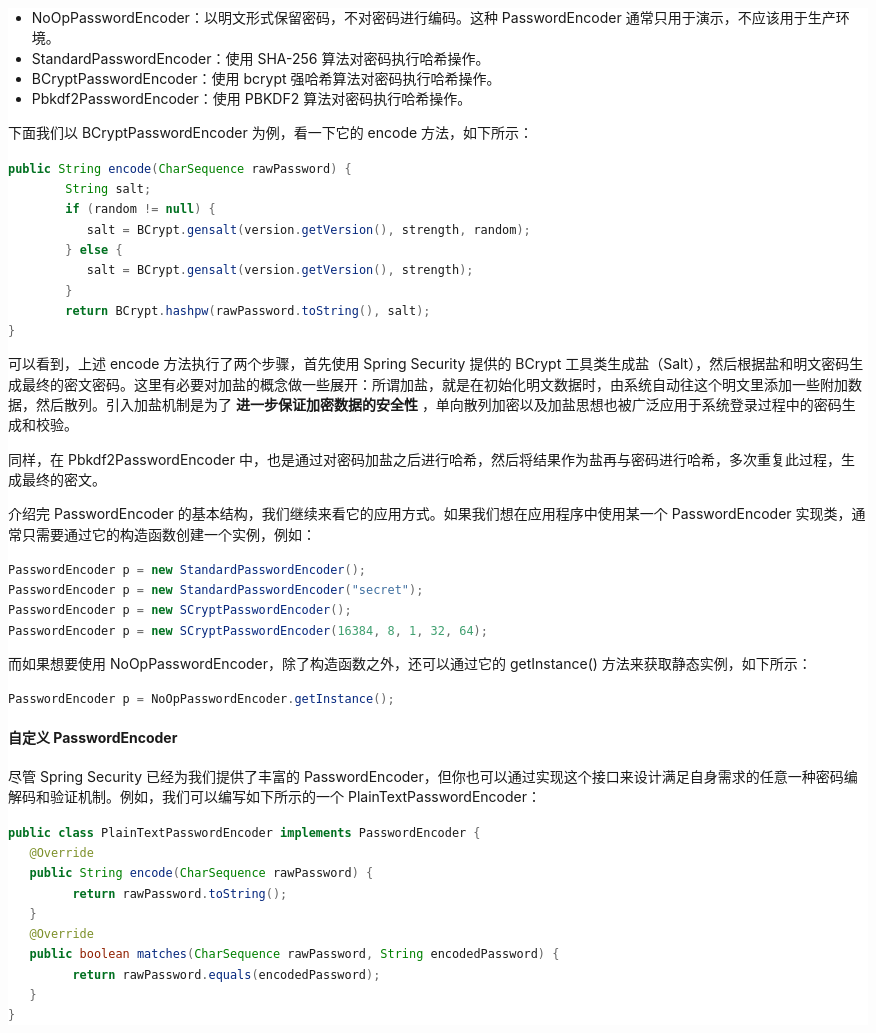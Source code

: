 - NoOpPasswordEncoder：以明文形式保留密码，不对密码进行编码。这种 PasswordEncoder 通常只用于演示，不应该用于生产环境。
- StandardPasswordEncoder：使用 SHA-256 算法对密码执行哈希操作。
- BCryptPasswordEncoder：使用 bcrypt 强哈希算法对密码执行哈希操作。
- Pbkdf2PasswordEncoder：使用 PBKDF2 算法对密码执行哈希操作。

下面我们以 BCryptPasswordEncoder 为例，看一下它的 encode 方法，如下所示：

```java
public String encode(CharSequence rawPassword) {
        String salt;
        if (random != null) {
           salt = BCrypt.gensalt(version.getVersion(), strength, random);
        } else {
           salt = BCrypt.gensalt(version.getVersion(), strength);
        }
        return BCrypt.hashpw(rawPassword.toString(), salt);
}
```

可以看到，上述 encode 方法执行了两个步骤，首先使用 Spring Security 提供的 BCrypt 工具类生成盐（Salt），然后根据盐和明文密码生成最终的密文密码。这里有必要对加盐的概念做一些展开：所谓加盐，就是在初始化明文数据时，由系统自动往这个明文里添加一些附加数据，然后散列。引入加盐机制是为了 **进一步保证加密数据的安全性** ，单向散列加密以及加盐思想也被广泛应用于系统登录过程中的密码生成和校验。

同样，在 Pbkdf2PasswordEncoder 中，也是通过对密码加盐之后进行哈希，然后将结果作为盐再与密码进行哈希，多次重复此过程，生成最终的密文。

介绍完 PasswordEncoder 的基本结构，我们继续来看它的应用方式。如果我们想在应用程序中使用某一个 PasswordEncoder 实现类，通常只需要通过它的构造函数创建一个实例，例如：

```java
PasswordEncoder p = new StandardPasswordEncoder(); 
PasswordEncoder p = new StandardPasswordEncoder("secret");
PasswordEncoder p = new SCryptPasswordEncoder(); 
PasswordEncoder p = new SCryptPasswordEncoder(16384, 8, 1, 32, 64);
```

而如果想要使用 NoOpPasswordEncoder，除了构造函数之外，还可以通过它的 getInstance() 方法来获取静态实例，如下所示：

```java
PasswordEncoder p = NoOpPasswordEncoder.getInstance();
```

#### 自定义 PasswordEncoder

尽管 Spring Security 已经为我们提供了丰富的 PasswordEncoder，但你也可以通过实现这个接口来设计满足自身需求的任意一种密码编解码和验证机制。例如，我们可以编写如下所示的一个 PlainTextPasswordEncoder：

```java
public class PlainTextPasswordEncoder implements PasswordEncoder {
   @Override
   public String encode(CharSequence rawPassword) {
         return rawPassword.toString(); 
   }
   @Override
   public boolean matches(CharSequence rawPassword, String encodedPassword) {
         return rawPassword.equals(encodedPassword); 
   }
}
```
